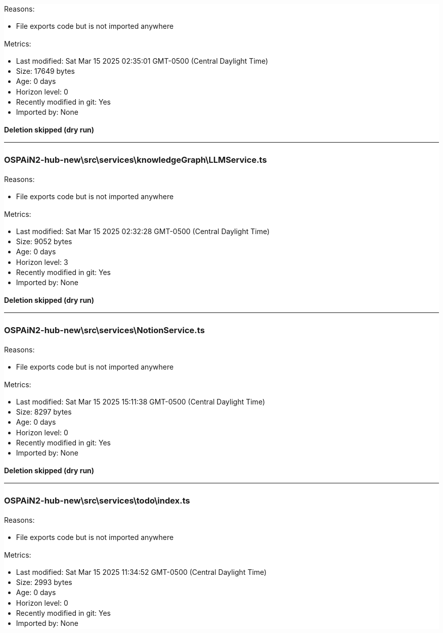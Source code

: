 Reasons:
- File exports code but is not imported anywhere

Metrics:
- Last modified: Sat Mar 15 2025 02:35:01 GMT-0500 (Central Daylight Time)
- Size: 17649 bytes
- Age: 0 days
- Horizon level: 0
- Recently modified in git: Yes
- Imported by: None

**Deletion skipped (dry run)**

---

### OSPAiN2-hub-new\src\services\knowledgeGraph\LLMService.ts

Reasons:
- File exports code but is not imported anywhere

Metrics:
- Last modified: Sat Mar 15 2025 02:32:28 GMT-0500 (Central Daylight Time)
- Size: 9052 bytes
- Age: 0 days
- Horizon level: 3
- Recently modified in git: Yes
- Imported by: None

**Deletion skipped (dry run)**

---

### OSPAiN2-hub-new\src\services\NotionService.ts

Reasons:
- File exports code but is not imported anywhere

Metrics:
- Last modified: Sat Mar 15 2025 15:11:38 GMT-0500 (Central Daylight Time)
- Size: 8297 bytes
- Age: 0 days
- Horizon level: 0
- Recently modified in git: Yes
- Imported by: None

**Deletion skipped (dry run)**

---

### OSPAiN2-hub-new\src\services\todo\index.ts

Reasons:
- File exports code but is not imported anywhere

Metrics:
- Last modified: Sat Mar 15 2025 11:34:52 GMT-0500 (Central Daylight Time)
- Size: 2993 bytes
- Age: 0 days
- Horizon level: 0
- Recently modified in git: Yes
- Imported by: None
